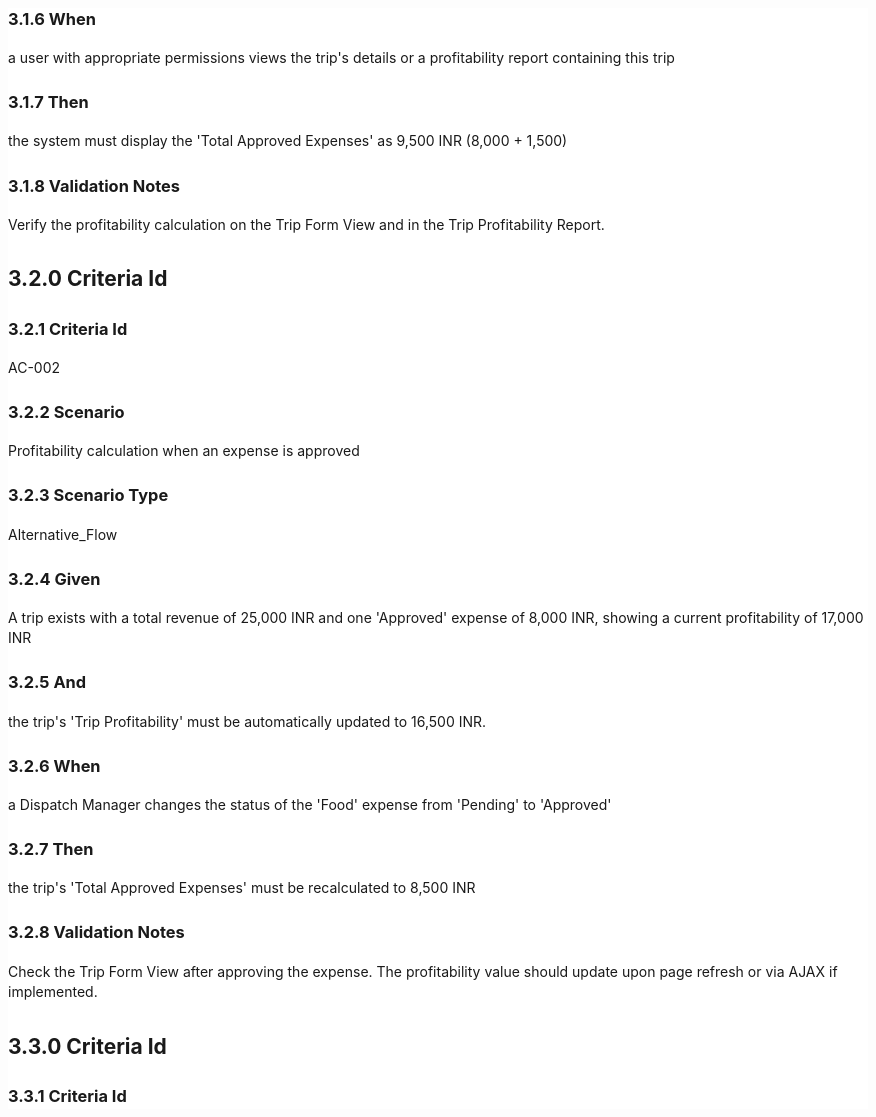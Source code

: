 ### 3.1.6 When

a user with appropriate permissions views the trip's details or a profitability report containing this trip

### 3.1.7 Then

the system must display the 'Total Approved Expenses' as 9,500 INR (8,000 + 1,500)

### 3.1.8 Validation Notes

Verify the profitability calculation on the Trip Form View and in the Trip Profitability Report.

## 3.2.0 Criteria Id

### 3.2.1 Criteria Id

AC-002

### 3.2.2 Scenario

Profitability calculation when an expense is approved

### 3.2.3 Scenario Type

Alternative_Flow

### 3.2.4 Given

A trip exists with a total revenue of 25,000 INR and one 'Approved' expense of 8,000 INR, showing a current profitability of 17,000 INR

### 3.2.5 And

the trip's 'Trip Profitability' must be automatically updated to 16,500 INR.

### 3.2.6 When

a Dispatch Manager changes the status of the 'Food' expense from 'Pending' to 'Approved'

### 3.2.7 Then

the trip's 'Total Approved Expenses' must be recalculated to 8,500 INR

### 3.2.8 Validation Notes

Check the Trip Form View after approving the expense. The profitability value should update upon page refresh or via AJAX if implemented.

## 3.3.0 Criteria Id

### 3.3.1 Criteria Id
